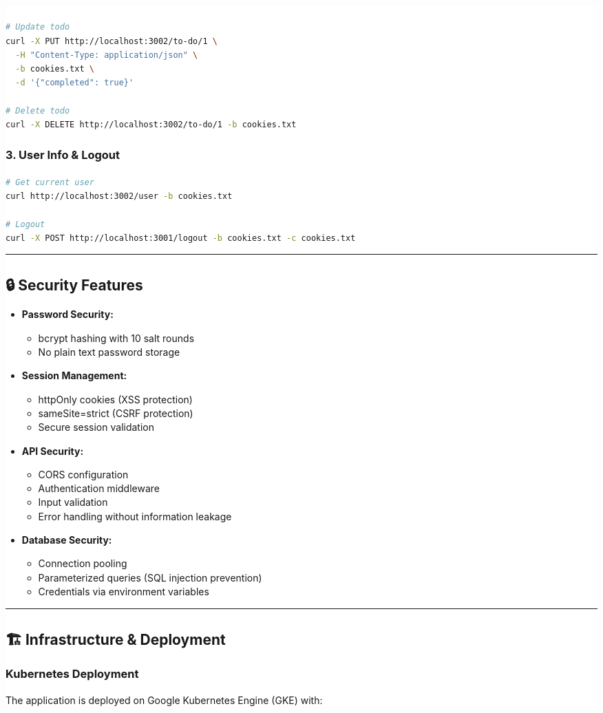 ```bash

# Update todo
curl -X PUT http://localhost:3002/to-do/1 \
  -H "Content-Type: application/json" \
  -b cookies.txt \
  -d '{"completed": true}'

# Delete todo
curl -X DELETE http://localhost:3002/to-do/1 -b cookies.txt
```

### 3. User Info & Logout

```bash
# Get current user
curl http://localhost:3002/user -b cookies.txt

# Logout
curl -X POST http://localhost:3001/logout -b cookies.txt -c cookies.txt
```

---

## 🔒 Security Features

- **Password Security:**
  - bcrypt hashing with 10 salt rounds
  - No plain text password storage

- **Session Management:**
  - httpOnly cookies (XSS protection)
  - sameSite=strict (CSRF protection)
  - Secure session validation

- **API Security:**
  - CORS configuration
  - Authentication middleware
  - Input validation
  - Error handling without information leakage

- **Database Security:**
  - Connection pooling
  - Parameterized queries (SQL injection prevention)
  - Credentials via environment variables

---

## 🏗️ Infrastructure & Deployment

### Kubernetes Deployment

The application is deployed on Google Kubernetes Engine (GKE) with:
